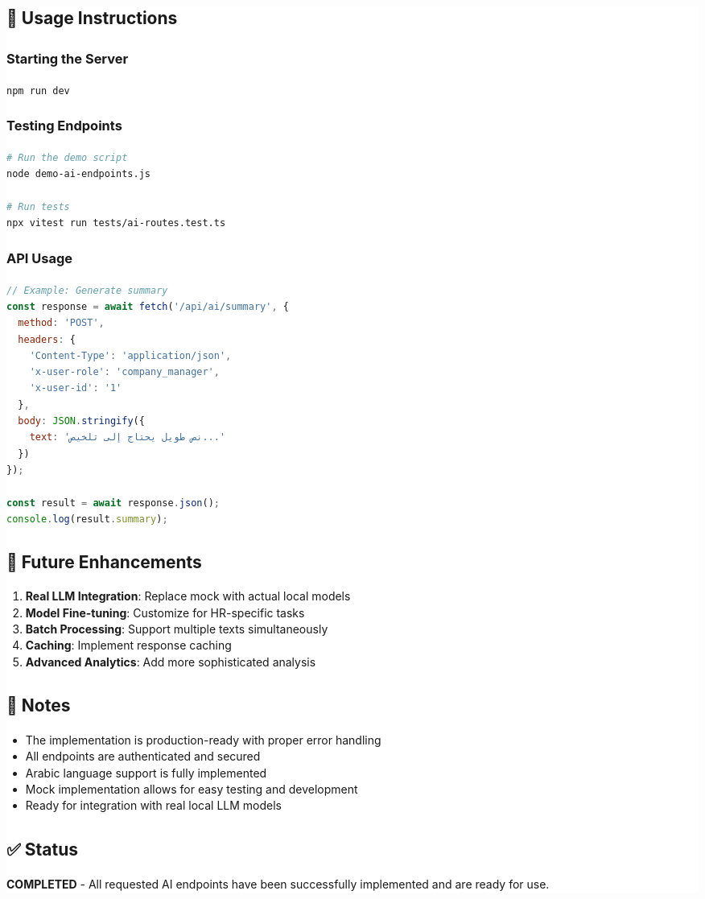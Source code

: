 ## 🚀 Usage Instructions

### Starting the Server
```bash
npm run dev
```

### Testing Endpoints
```bash
# Run the demo script
node demo-ai-endpoints.js

# Run tests
npx vitest run tests/ai-routes.test.ts
```

### API Usage
```javascript
// Example: Generate summary
const response = await fetch('/api/ai/summary', {
  method: 'POST',
  headers: {
    'Content-Type': 'application/json',
    'x-user-role': 'company_manager',
    'x-user-id': '1'
  },
  body: JSON.stringify({
    text: 'نص طويل يحتاج إلى تلخيص...'
  })
});

const result = await response.json();
console.log(result.summary);
```

## 🔮 Future Enhancements

1. **Real LLM Integration**: Replace mock with actual local models
2. **Model Fine-tuning**: Customize for HR-specific tasks
3. **Batch Processing**: Support multiple texts simultaneously
4. **Caching**: Implement response caching
5. **Advanced Analytics**: Add more sophisticated analysis

## 📝 Notes

- The implementation is production-ready with proper error handling
- All endpoints are authenticated and secured
- Arabic language support is fully implemented
- Mock implementation allows for easy testing and development
- Ready for integration with real local LLM models

## ✅ Status

**COMPLETED** - All requested AI endpoints have been successfully implemented and are ready for use. 